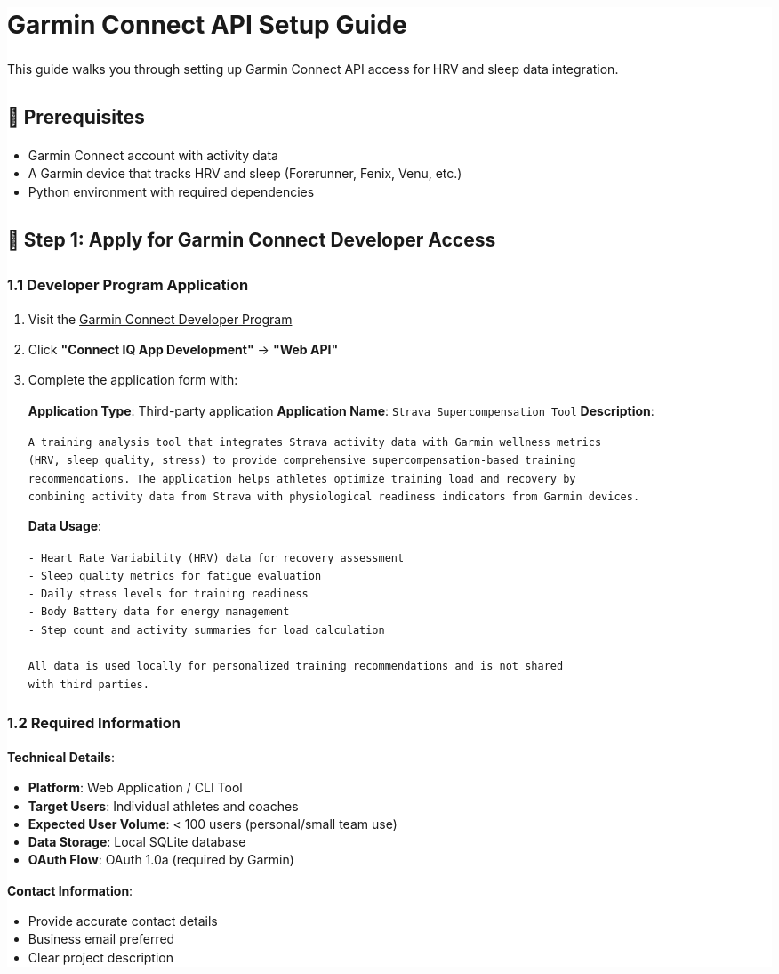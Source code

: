 # Garmin Connect API Setup Guide

This guide walks you through setting up Garmin Connect API access for HRV and sleep data integration.

## 🔐 Prerequisites

- Garmin Connect account with activity data
- A Garmin device that tracks HRV and sleep (Forerunner, Fenix, Venu, etc.)
- Python environment with required dependencies

## 📝 Step 1: Apply for Garmin Connect Developer Access

### 1.1 Developer Program Application

1. Visit the [Garmin Connect Developer Program](https://developer.garmin.com/connect-iq/)
2. Click **"Connect IQ App Development"** → **"Web API"**
3. Complete the application form with:

   **Application Type**: Third-party application
   **Application Name**: `Strava Supercompensation Tool`
   **Description**:
   ```
   A training analysis tool that integrates Strava activity data with Garmin wellness metrics
   (HRV, sleep quality, stress) to provide comprehensive supercompensation-based training
   recommendations. The application helps athletes optimize training load and recovery by
   combining activity data from Strava with physiological readiness indicators from Garmin devices.
   ```

   **Data Usage**:
   ```
   - Heart Rate Variability (HRV) data for recovery assessment
   - Sleep quality metrics for fatigue evaluation
   - Daily stress levels for training readiness
   - Body Battery data for energy management
   - Step count and activity summaries for load calculation

   All data is used locally for personalized training recommendations and is not shared
   with third parties.
   ```

### 1.2 Required Information

**Technical Details**:
- **Platform**: Web Application / CLI Tool
- **Target Users**: Individual athletes and coaches
- **Expected User Volume**: < 100 users (personal/small team use)
- **Data Storage**: Local SQLite database
- **OAuth Flow**: OAuth 1.0a (required by Garmin)

**Contact Information**:
- Provide accurate contact details
- Business email preferred
- Clear project description
